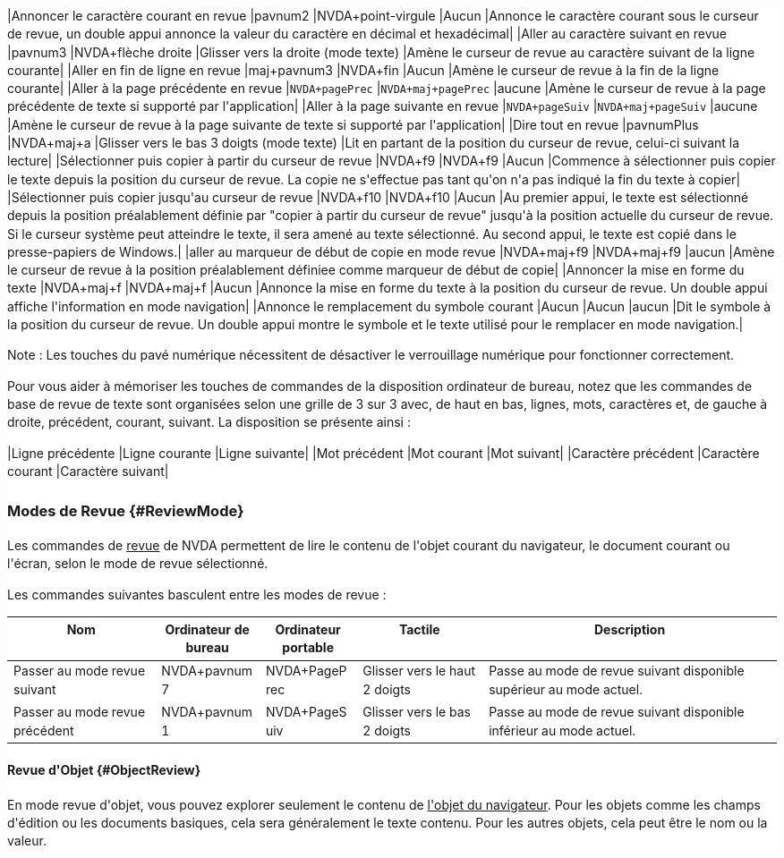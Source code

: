 |Annoncer le caractère courant en revue |pavnum2 |NVDA+point-virgule |Aucun |Annonce le caractère courant sous le curseur de revue, un double appui annonce la valeur du caractère en décimal et hexadécimal|
|Aller au caractère suivant en revue |pavnum3 |NVDA+flèche droite |Glisser vers la droite (mode texte) |Amène le curseur de revue au caractère suivant de la ligne courante|
|Aller en fin de ligne en revue |maj+pavnum3 |NVDA+fin |Aucun |Amène le curseur de revue à la fin de la ligne courante|
|Aller à la page précédente en revue |`NVDA+pagePrec` |`NVDA+maj+pagePrec` |aucune |Amène le curseur de revue à la page précédente de texte si supporté par l'application|
|Aller à la page suivante en revue |`NVDA+pageSuiv` |`NVDA+maj+pageSuiv` |aucune |Amène le curseur de revue à la page suivante de texte si supporté par l'application|
|Dire tout en revue |pavnumPlus |NVDA+maj+a |Glisser vers le bas 3 doigts (mode texte) |Lit en partant de la position du curseur de revue, celui-ci suivant la lecture|
|Sélectionner puis copier à partir du curseur de revue |NVDA+f9 |NVDA+f9 |Aucun |Commence à sélectionner puis copier le texte depuis la position du curseur de revue. La copie ne s'effectue pas tant qu'on n'a pas indiqué la fin du texte à copier|
|Sélectionner puis copier jusqu'au curseur de revue |NVDA+f10 |NVDA+f10 |Aucun |Au premier appui, le texte est sélectionné depuis la position préalablement définie par "copier à partir du curseur de revue" jusqu'à la position actuelle du curseur de revue. Si le curseur système peut atteindre le texte, il sera amené au texte sélectionné. Au second appui, le texte est copié dans le presse-papiers de Windows.|
|aller au marqueur de début de copie en mode revue |NVDA+maj+f9 |NVDA+maj+f9 |aucun |Amène le curseur de revue à la position préalablement définiee comme marqueur de début de copie|
|Annoncer la mise en forme du texte |NVDA+maj+f |NVDA+maj+f |Aucun |Annonce la mise en forme du texte à la position du curseur de revue. Un double appui affiche l'information en mode navigation|
|Annonce le remplacement du symbole courant |Aucun |Aucun |aucun |Dit le symbole à la position du curseur de revue. Un double appui montre le symbole et le texte utilisé pour le remplacer en mode navigation.|



Note : Les touches du pavé numérique nécessitent de désactiver le verrouillage numérique pour fonctionner correctement.

Pour vous aider à mémoriser les touches de commandes de la disposition ordinateur de bureau, notez que les commandes de base de revue de texte sont organisées selon une grille de 3 sur 3 avec, de haut en bas, lignes, mots, caractères et, de gauche à droite, précédent, courant, suivant.
La disposition se présente ainsi :

|Ligne précédente |Ligne courante |Ligne suivante|
|Mot précédent |Mot courant |Mot suivant|
|Caractère précédent |Caractère courant |Caractère suivant|

### Modes de Revue {#ReviewMode}

Les commandes de [revue](#ReviewingText) de NVDA permettent de lire le contenu de l'objet courant du navigateur, le document courant ou l'écran, selon le mode de revue sélectionné.

Les commandes suivantes basculent entre les modes de revue :


| Nom |Ordinateur de bureau |Ordinateur portable |Tactile |Description|
|---|---|---|---|---|
|Passer au mode revue suivant |NVDA+pavnum7 |NVDA+PagePrec |Glisser vers le haut 2 doigts |Passe au mode de revue suivant disponible supérieur au mode actuel.|
|Passer au mode revue précédent |NVDA+pavnum1 |NVDA+PageSuiv |Glisser vers le bas 2 doigts |Passe au mode de revue suivant disponible inférieur au mode actuel.|



#### Revue d'Objet {#ObjectReview}

En mode revue d'objet, vous pouvez explorer seulement le contenu de [l'objet du navigateur](#ObjectNavigation).
Pour les objets comme les champs d'édition ou les documents basiques, cela sera généralement le texte contenu.
Pour les autres objets, cela peut être le nom ou la valeur.
